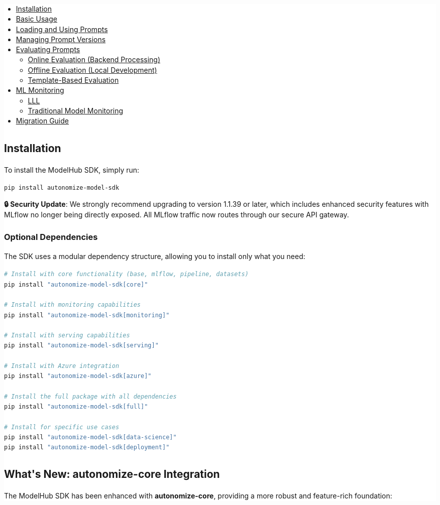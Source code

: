   - [Installation](#installation-2)
  - [Basic Usage](#basic-usage)
  - [Loading and Using Prompts](#loading-and-using-prompts)
  - [Managing Prompt Versions](#managing-prompt-versions)
  - [Evaluating Prompts](#evaluating-prompts)
    - [Online Evaluation (Backend Processing)](#online-evaluation-backend-processing)
    - [Offline Evaluation (Local Development)](#offline-evaluation-local-development)
    - [Template-Based Evaluation](#template-based-evaluation)
- [ML Monitoring](#model-monitoring-and-evaluation)
  - [LLL](#llm-monitoring)
  - [Traditional Model Monitoring](#traditional-ml-monitoring)
- [Migration Guide](#migration-guide)

## Installation

To install the ModelHub SDK, simply run:

```bash
pip install autonomize-model-sdk
```

**🔒 Security Update**: We strongly recommend upgrading to version 1.1.39 or later, which includes enhanced security features with MLflow no longer being directly exposed. All MLflow traffic now routes through our secure API gateway.

### Optional Dependencies

The SDK uses a modular dependency structure, allowing you to install only what you need:

```bash
# Install with core functionality (base, mlflow, pipeline, datasets)
pip install "autonomize-model-sdk[core]"

# Install with monitoring capabilities
pip install "autonomize-model-sdk[monitoring]"

# Install with serving capabilities
pip install "autonomize-model-sdk[serving]"

# Install with Azure integration
pip install "autonomize-model-sdk[azure]"

# Install the full package with all dependencies
pip install "autonomize-model-sdk[full]"

# Install for specific use cases
pip install "autonomize-model-sdk[data-science]"
pip install "autonomize-model-sdk[deployment]"
```

## What's New: autonomize-core Integration

The ModelHub SDK has been enhanced with **autonomize-core**, providing a more robust and feature-rich foundation:
